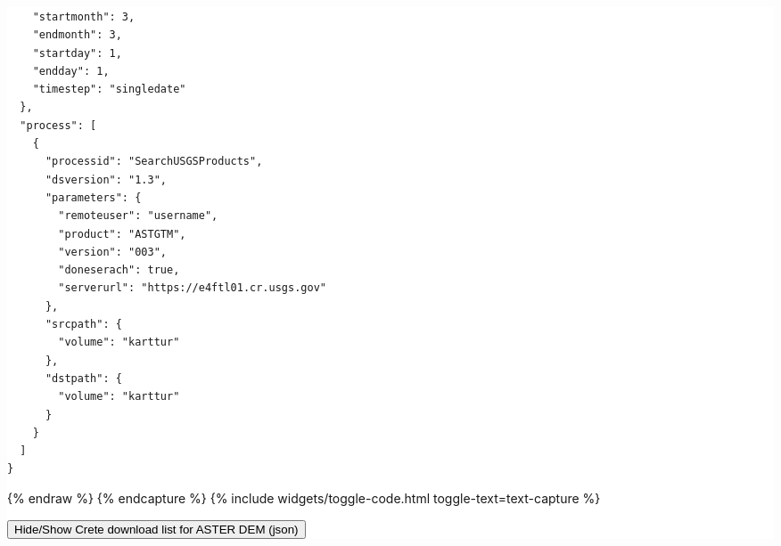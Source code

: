 ```
    "startmonth": 3,
    "endmonth": 3,
    "startday": 1,
    "endday": 1,
    "timestep": "singledate"
  },
  "process": [
    {
      "processid": "SearchUSGSProducts",
      "dsversion": "1.3",
      "parameters": {
        "remoteuser": "username",
        "product": "ASTGTM",
        "version": "003",
        "doneserach": true,
        "serverurl": "https://e4ftl01.cr.usgs.gov"
      },
      "srcpath": {
        "volume": "karttur"
      },
      "dstpath": {
        "volume": "karttur"
      }
    }
  ]
}
```
{% endraw %}
{% endcapture %}
{% include widgets/toggle-code.html  toggle-text=text-capture  %}
</div>


<button id= "toggleasterdemdoenload" onclick="hiddencode('asterdemdownload')">Hide/Show Crete download list for ASTER DEM (json)</button>

<div id="asterdemdownload" style="display:none">

{% capture text-capture %}
{% raw %}
{
  "userproject": {
    "userid": "karttur",
    "projectid": "karttur",
    "tractid": "karttur",
    "siteid": "*",
    "plotid": "*",
    "system": "system"
  },
  "period": {
    "startyear": 2000,
    "endyear": 2000,
    "startmonth": 3,
    "endmonth": 3,
    "startday": 1,
    "endday": 1,
    "timestep": "singledate"
  },
  "process": [
    {
      "processid": "DownloadUSGS",
      "dsversion": "1.3",
      "parameters": {
        "remoteuser": "remoteuser",
        "password": "password",